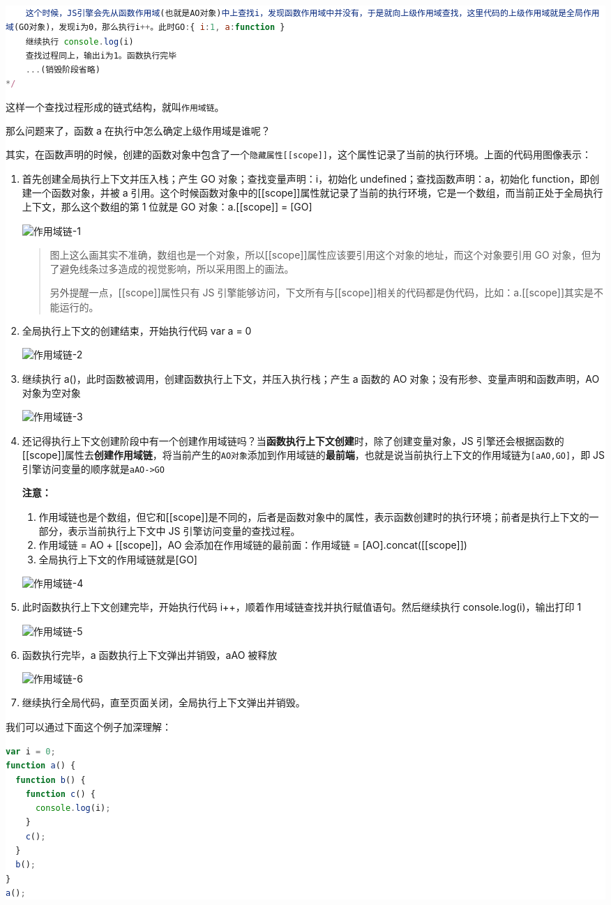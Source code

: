 ```javascript
	这个时候，JS引擎会先从函数作用域(也就是AO对象)中上查找i，发现函数作用域中并没有，于是就向上级作用域查找，这里代码的上级作用域就是全局作用域(GO对象)，发现i为0，那么执行i++。此时GO:{ i:1, a:function }
	继续执行 console.log(i)
	查找过程同上，输出i为1。函数执行完毕
	...(销毁阶段省略)
*/
```

这样一个查找过程形成的链式结构，就叫`作用域链`。

那么问题来了，函数 a 在执行中怎么确定上级作用域是谁呢？

其实，在函数声明的时候，创建的函数对象中包含了一个`隐藏属性[[scope]]`，这个属性记录了当前的执行环境。上面的代码用图像表示：

1. 首先创建全局执行上下文并压入栈；产生 GO 对象；查找变量声明：i，初始化 undefined；查找函数声明：a，初始化 function，即创建一个函数对象，并被 a 引用。这个时候函数对象中的[[scope]]属性就记录了当前的执行环境，它是一个数组，而当前正处于全局执行上下文，那么这个数组的第 1 位就是 GO 对象：a.[[scope]] = [GO]

   ![作用域链-1](作用域链-1.png)

   > 图上这么画其实不准确，数组也是一个对象，所以[[scope]]属性应该要引用这个对象的地址，而这个对象要引用 GO 对象，但为了避免线条过多造成的视觉影响，所以采用图上的画法。
   >
   > 另外提醒一点，[[scope]]属性只有 JS 引擎能够访问，下文所有与[[scope]]相关的代码都是伪代码，比如：a.[[scope]]其实是不能运行的。

2. 全局执行上下文的创建结束，开始执行代码 var a = 0

   ![作用域链-2](作用域链-2.png)

3. 继续执行 a()，此时函数被调用，创建函数执行上下文，并压入执行栈；产生 a 函数的 AO 对象；没有形参、变量声明和函数声明，AO 对象为空对象

   ![作用域链-3](作用域链-3.png)

4. 还记得执行上下文创建阶段中有一个创建作用域链吗？当**函数执行上下文创建**时，除了创建变量对象，JS 引擎还会根据函数的[[scope]]属性去**创建作用域链**，将当前产生的`AO对象`添加到作用域链的**最前端**，也就是说当前执行上下文的作用域链为`[aAO,GO]`，即 JS 引擎访问变量的顺序就是`aAO->GO`

   **注意：**

   1. 作用域链也是个数组，但它和[[scope]]是不同的，后者是函数对象中的属性，表示函数创建时的执行环境；前者是执行上下文的一部分，表示当前执行上下文中 JS 引擎访问变量的查找过程。
   2. 作用域链 = AO + [[scope]]，AO 会添加在作用域链的最前面：作用域链 = [AO].concat([[scope]])
   3. 全局执行上下文的作用域链就是[GO]

   ![作用域链-4](作用域链-4.png)

5. 此时函数执行上下文创建完毕，开始执行代码 i++，顺着作用域链查找并执行赋值语句。然后继续执行 console.log(i)，输出打印 1

   ![作用域链-5](作用域链-5.png)

6. 函数执行完毕，a 函数执行上下文弹出并销毁，aAO 被释放

   ![作用域链-6](作用域链-6.png)

7. 继续执行全局代码，直至页面关闭，全局执行上下文弹出并销毁。

我们可以通过下面这个例子加深理解：

```javascript
var i = 0;
function a() {
  function b() {
    function c() {
      console.log(i);
    }
    c();
  }
  b();
}
a();
```
